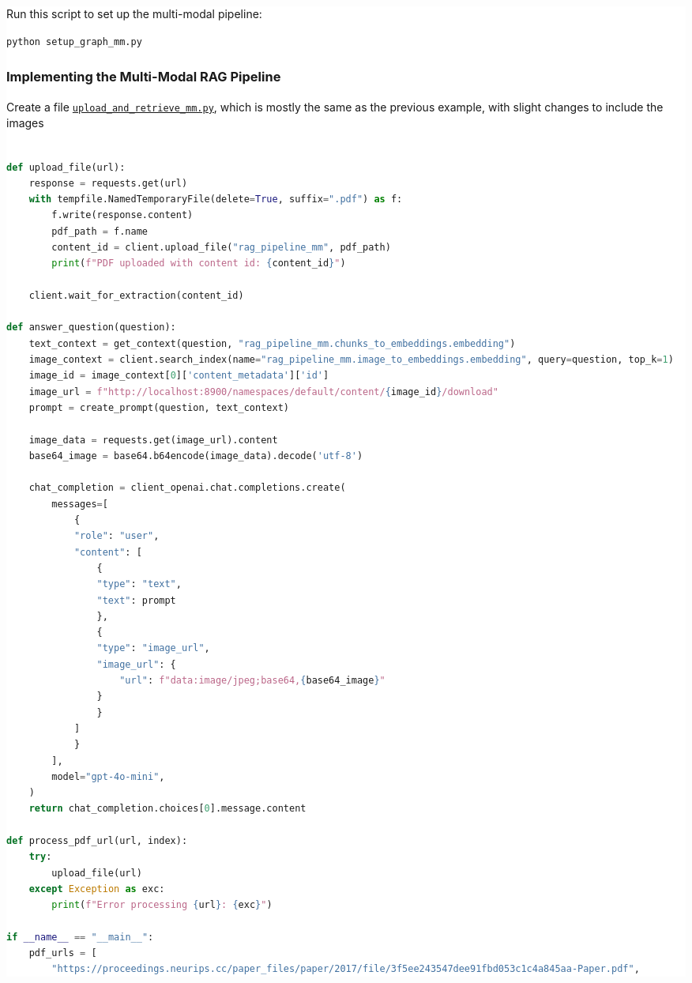 Run this script to set up the multi-modal pipeline:
```bash
python setup_graph_mm.py
```

### Implementing the Multi-Modal RAG Pipeline

Create a file [`upload_and_retrieve_mm.py`](upload_and_retrieve_mm.py), which is mostly the same as the previous example, with slight changes to include the images

```python

def upload_file(url):
    response = requests.get(url)
    with tempfile.NamedTemporaryFile(delete=True, suffix=".pdf") as f:
        f.write(response.content)
        pdf_path = f.name
        content_id = client.upload_file("rag_pipeline_mm", pdf_path)
        print(f"PDF uploaded with content id: {content_id}")

    client.wait_for_extraction(content_id)

def answer_question(question):
    text_context = get_context(question, "rag_pipeline_mm.chunks_to_embeddings.embedding")
    image_context = client.search_index(name="rag_pipeline_mm.image_to_embeddings.embedding", query=question, top_k=1)
    image_id = image_context[0]['content_metadata']['id']
    image_url = f"http://localhost:8900/namespaces/default/content/{image_id}/download"
    prompt = create_prompt(question, text_context)

    image_data = requests.get(image_url).content
    base64_image = base64.b64encode(image_data).decode('utf-8')

    chat_completion = client_openai.chat.completions.create(
        messages=[
            {
            "role": "user",
            "content": [
                {
                "type": "text",
                "text": prompt
                },
                {
                "type": "image_url",
                "image_url": {
                    "url": f"data:image/jpeg;base64,{base64_image}"
                }
                }
            ]
            }
        ],
        model="gpt-4o-mini",
    )
    return chat_completion.choices[0].message.content

def process_pdf_url(url, index):
    try:
        upload_file(url)
    except Exception as exc:
        print(f"Error processing {url}: {exc}")

if __name__ == "__main__":
    pdf_urls = [
        "https://proceedings.neurips.cc/paper_files/paper/2017/file/3f5ee243547dee91fbd053c1c4a845aa-Paper.pdf",
```